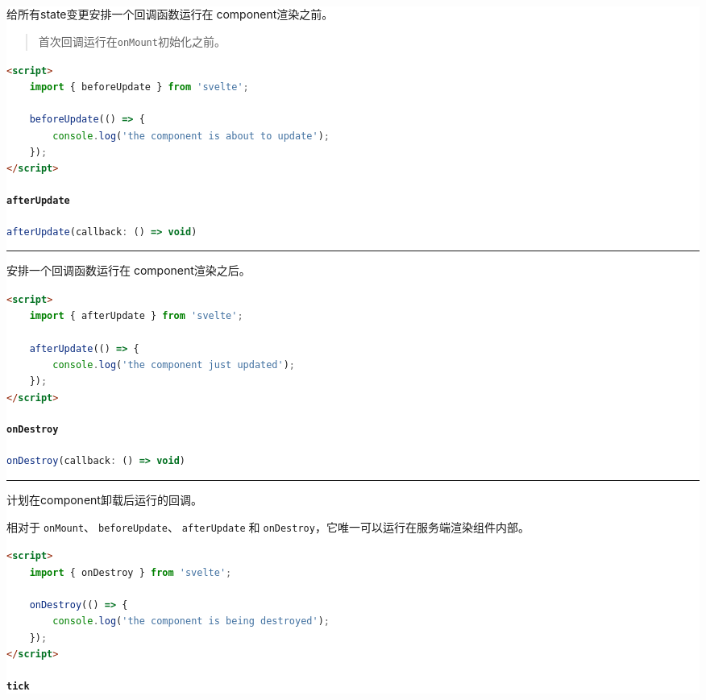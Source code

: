 
给所有state变更安排一个回调函数运行在 component渲染之前。

> 首次回调运行在`onMount`初始化之前。

```html
<script>
	import { beforeUpdate } from 'svelte';

	beforeUpdate(() => {
		console.log('the component is about to update');
	});
</script>
```

#### `afterUpdate`

```js
afterUpdate(callback: () => void)
```

---

安排一个回调函数运行在 component渲染之后。

```html
<script>
	import { afterUpdate } from 'svelte';

	afterUpdate(() => {
		console.log('the component just updated');
	});
</script>
```

#### `onDestroy`

```js
onDestroy(callback: () => void)
```

---

计划在component卸载后运行的回调。

相对于 `onMount`、 `beforeUpdate`、 `afterUpdate` 和 `onDestroy`，它唯一可以运行在服务端渲染组件内部。

```html
<script>
	import { onDestroy } from 'svelte';

	onDestroy(() => {
		console.log('the component is being destroyed');
	});
</script>
```

#### `tick`
